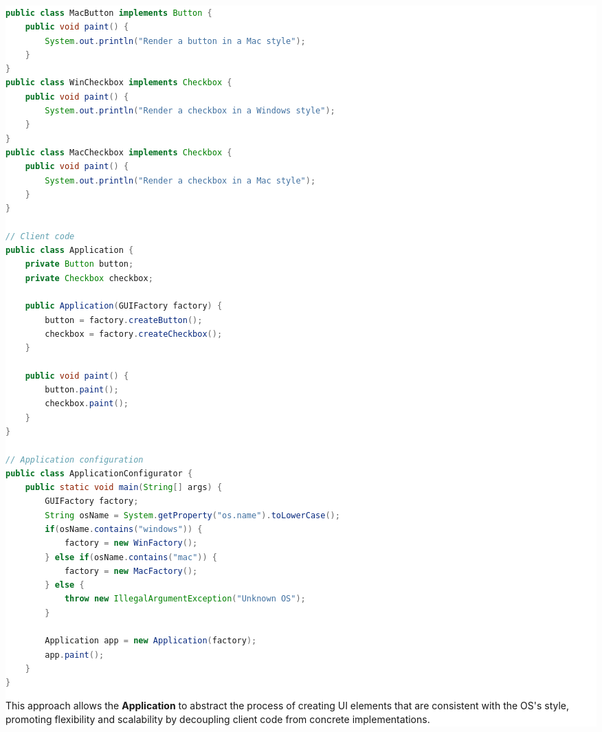 ```java
public class MacButton implements Button {
    public void paint() {
        System.out.println("Render a button in a Mac style");
    }
}
public class WinCheckbox implements Checkbox {
    public void paint() {
        System.out.println("Render a checkbox in a Windows style");
    }
}
public class MacCheckbox implements Checkbox {
    public void paint() {
        System.out.println("Render a checkbox in a Mac style");
    }
}

// Client code
public class Application {
    private Button button;
    private Checkbox checkbox;

    public Application(GUIFactory factory) {
        button = factory.createButton();
        checkbox = factory.createCheckbox();
    }

    public void paint() {
        button.paint();
        checkbox.paint();
    }
}

// Application configuration
public class ApplicationConfigurator {
    public static void main(String[] args) {
        GUIFactory factory;
        String osName = System.getProperty("os.name").toLowerCase();
        if(osName.contains("windows")) {
            factory = new WinFactory();
        } else if(osName.contains("mac")) {
            factory = new MacFactory();
        } else {
            throw new IllegalArgumentException("Unknown OS");
        }

        Application app = new Application(factory);
        app.paint();
    }
}
```
This approach allows the **Application** to abstract the process of creating UI elements that are consistent with the OS's style, promoting flexibility and scalability by decoupling client code from concrete implementations.
